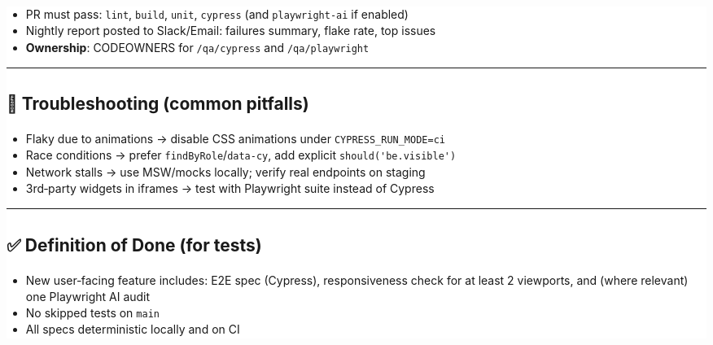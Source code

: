 - PR must pass: `lint`, `build`, `unit`, `cypress` (and `playwright-ai` if
  enabled)
- Nightly report posted to Slack/Email: failures summary, flake rate, top issues
- **Ownership**: CODEOWNERS for `/qa/cypress` and `/qa/playwright`

---

## 🧰 Troubleshooting (common pitfalls)

- Flaky due to animations → disable CSS animations under `CYPRESS_RUN_MODE=ci`
- Race conditions → prefer `findByRole`/`data-cy`, add explicit
  `should('be.visible')`
- Network stalls → use MSW/mocks locally; verify real endpoints on staging
- 3rd‑party widgets in iframes → test with Playwright suite instead of Cypress

---

## ✅ Definition of Done (for tests)

- New user‑facing feature includes: E2E spec (Cypress), responsiveness check for
  at least 2 viewports, and (where relevant) one Playwright AI audit
- No skipped tests on `main`
- All specs deterministic locally and on CI
